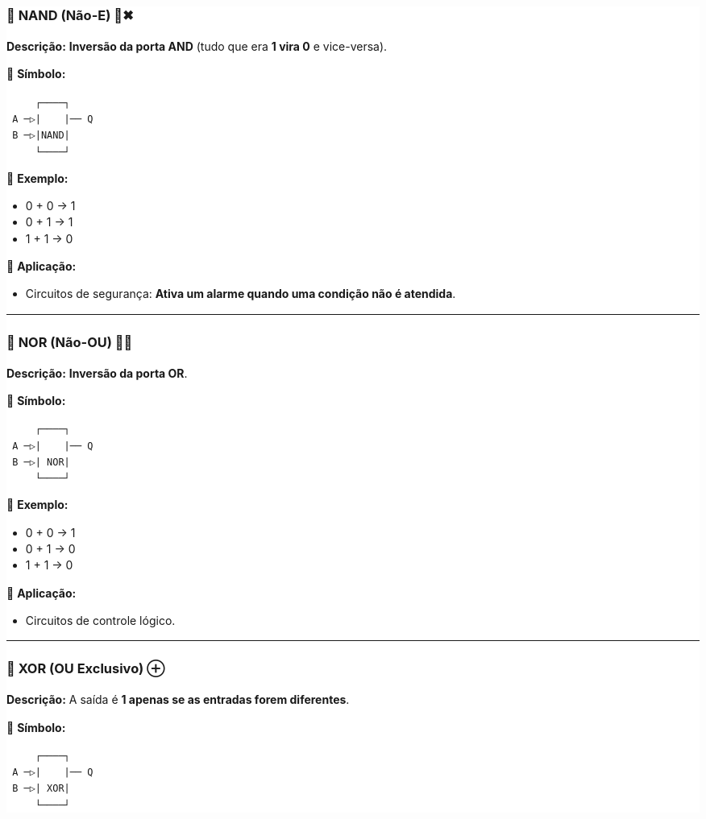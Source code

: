 
### 🔹 **NAND (Não-E) 🚫✖**

**Descrição:** **Inversão da porta AND** (tudo que era **1 vira 0** e vice-versa).

📌 **Símbolo:**

```
     ┌────┐  
 A ─▷|    |── Q  
 B ─▷|NAND|  
     └────┘  
```

📌 **Exemplo:**

- 0 + 0 → 1
- 0 + 1 → 1
- 1 + 1 → 0

📌 **Aplicação:**

- Circuitos de segurança: **Ativa um alarme quando uma condição não é atendida**.

---

### 🔹 **NOR (Não-OU) 🚫➕**

**Descrição:** **Inversão da porta OR**.

📌 **Símbolo:**

```
     ┌────┐  
 A ─▷|    |── Q  
 B ─▷| NOR|  
     └────┘  
```

📌 **Exemplo:**

- 0 + 0 → 1
- 0 + 1 → 0
- 1 + 1 → 0

📌 **Aplicação:**

- Circuitos de controle lógico.

---

### 🔹 **XOR (OU Exclusivo) ⊕**

**Descrição:** A saída é **1 apenas se as entradas forem diferentes**.

📌 **Símbolo:**

```
     ┌────┐  
 A ─▷|    |── Q  
 B ─▷| XOR|  
     └────┘  
```
